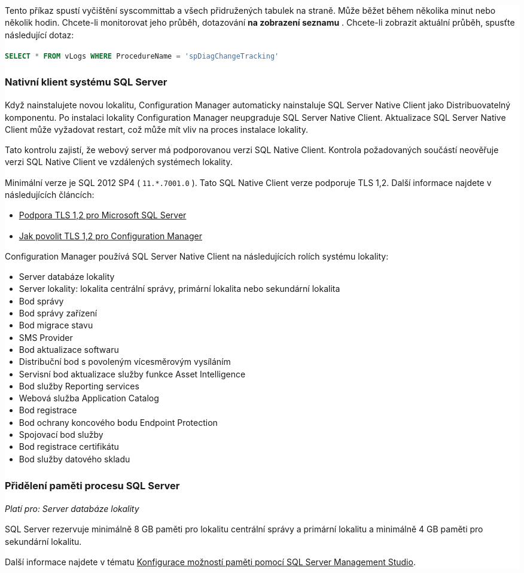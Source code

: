 Tento příkaz spustí vyčištění syscommittab a všech přidružených tabulek na straně. Může běžet během několika minut nebo několik hodin. Chcete-li monitorovat jeho průběh, dotazování **na zobrazení seznamu** . Chcete-li zobrazit aktuální průběh, spusťte následující dotaz:

```SQL
SELECT * FROM vLogs WHERE ProcedureName = 'spDiagChangeTracking'
```

### <a name="sql-server-native-client"></a>Nativní klient systému SQL Server



Když nainstalujete novou lokalitu, Configuration Manager automaticky nainstaluje SQL Server Native Client jako Distribuovatelný komponentu. Po instalaci lokality Configuration Manager neupgraduje SQL Server Native Client. Aktualizace SQL Server Native Client může vyžadovat restart, což může mít vliv na proces instalace lokality.

Tato kontrolu zajistí, že webový server má podporovanou verzi SQL Native Client. Kontrola požadovaných součástí neověřuje verzi SQL Native Client ve vzdálených systémech lokality.

Minimální verze je SQL 2012 SP4 ( `11.*.7001.0` ). Tato SQL Native Client verze podporuje TLS 1,2. Další informace najdete v následujících článcích:

- [Podpora TLS 1,2 pro Microsoft SQL Server](https://support.microsoft.com/help/3135244/tls-1-2-support-for-microsoft-sql-server)  

- [Jak povolit TLS 1,2 pro Configuration Manager](../../../plan-design/security/enable-tls-1-2.md)  

Configuration Manager používá SQL Server Native Client na následujících rolích systému lokality:

- Server databáze lokality
- Server lokality: lokalita centrální správy, primární lokalita nebo sekundární lokalita
- Bod správy
- Bod správy zařízení
- Bod migrace stavu
- SMS Provider
- Bod aktualizace softwaru
- Distribuční bod s povoleným vícesměrovým vysíláním
- Servisní bod aktualizace služby funkce Asset Intelligence
- Bod služby Reporting services
- Webová služba Application Catalog
- Bod registrace
- Bod ochrany koncového bodu Endpoint Protection
- Spojovací bod služby
- Bod registrace certifikátu
- Bod služby datového skladu

### <a name="sql-server-process-memory-allocation"></a>Přidělení paměti procesu SQL Server

*Platí pro: Server databáze lokality*

SQL Server rezervuje minimálně 8 GB paměti pro lokalitu centrální správy a primární lokalitu a minimálně 4 GB paměti pro sekundární lokalitu.

Další informace najdete v tématu [Konfigurace možností paměti pomocí SQL Server Management Studio](https://docs.microsoft.com/sql/database-engine/configure-windows/server-memory-server-configuration-options#how-to-configure-memory-options-using-).
